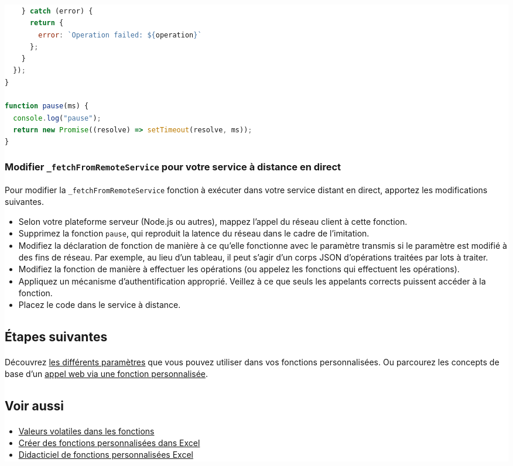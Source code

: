 ```javascript
    } catch (error) {
      return {
        error: `Operation failed: ${operation}`
      };
    }
  });
}

function pause(ms) {
  console.log("pause");
  return new Promise((resolve) => setTimeout(resolve, ms));
}
```

### <a name="modify-_fetchfromremoteservice-for-your-live-remote-service"></a>Modifier `_fetchFromRemoteService` pour votre service à distance en direct

Pour modifier la `_fetchFromRemoteService` fonction à exécuter dans votre service distant en direct, apportez les modifications suivantes.

- Selon votre plateforme serveur (Node.js ou autres), mappez l’appel du réseau client à cette fonction.
- Supprimez la fonction `pause`, qui reproduit la latence du réseau dans le cadre de l’imitation.
- Modifiez la déclaration de fonction de manière à ce qu’elle fonctionne avec le paramètre transmis si le paramètre est modifié à des fins de réseau. Par exemple, au lieu d’un tableau, il peut s’agir d’un corps JSON d’opérations traitées par lots à traiter.
- Modifiez la fonction de manière à effectuer les opérations (ou appelez les fonctions qui effectuent les opérations).
- Appliquez un mécanisme d’authentification approprié. Veillez à ce que seuls les appelants corrects puissent accéder à la fonction.
- Placez le code dans le service à distance.

## <a name="next-steps"></a>Étapes suivantes

Découvrez [les différents paramètres](custom-functions-parameter-options.md) que vous pouvez utiliser dans vos fonctions personnalisées. Ou parcourez les concepts de base d’un [appel web via une fonction personnalisée](custom-functions-web-reqs.md).

## <a name="see-also"></a>Voir aussi

- [Valeurs volatiles dans les fonctions](custom-functions-volatile.md)
- [Créer des fonctions personnalisées dans Excel](custom-functions-overview.md)
- [Didacticiel de fonctions personnalisées Excel](../tutorials/excel-tutorial-create-custom-functions.md)
